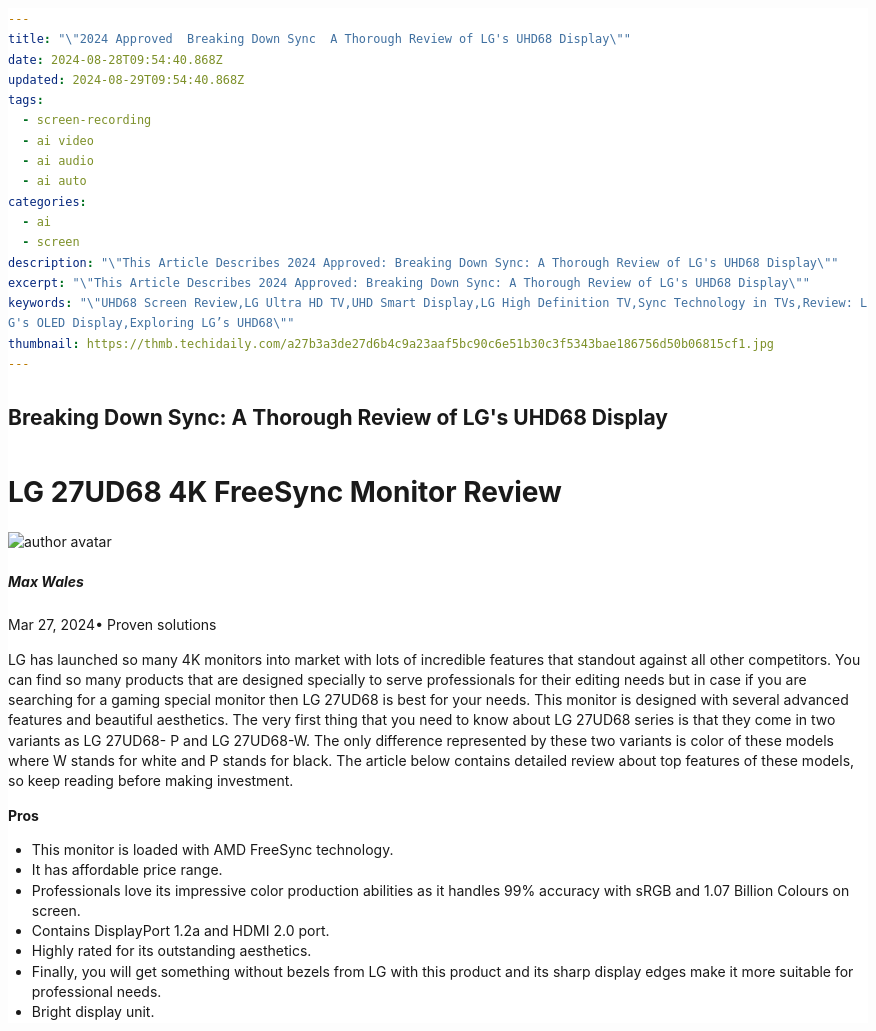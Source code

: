 ```yaml
---
title: "\"2024 Approved  Breaking Down Sync  A Thorough Review of LG's UHD68 Display\""
date: 2024-08-28T09:54:40.868Z
updated: 2024-08-29T09:54:40.868Z
tags: 
  - screen-recording
  - ai video
  - ai audio
  - ai auto
categories: 
  - ai
  - screen
description: "\"This Article Describes 2024 Approved: Breaking Down Sync: A Thorough Review of LG's UHD68 Display\""
excerpt: "\"This Article Describes 2024 Approved: Breaking Down Sync: A Thorough Review of LG's UHD68 Display\""
keywords: "\"UHD68 Screen Review,LG Ultra HD TV,UHD Smart Display,LG High Definition TV,Sync Technology in TVs,Review: LG's OLED Display,Exploring LG’s UHD68\""
thumbnail: https://thmb.techidaily.com/a27b3a3de27d6b4c9a23aaf5bc90c6e51b30c3f5343bae186756d50b06815cf1.jpg
---
```


## Breaking Down Sync: A Thorough Review of LG's UHD68 Display

# LG 27UD68 4K FreeSync Monitor Review

![author avatar](https://images.wondershare.com/filmora/article-images/max-wales-author.jpg)

##### Max Wales

 Mar 27, 2024• Proven solutions

 LG has launched so many 4K monitors into market with lots of incredible features that standout against all other competitors. You can find so many products that are designed specially to serve professionals for their editing needs but in case if you are searching for a gaming special monitor then LG 27UD68 is best for your needs. This monitor is designed with several advanced features and beautiful aesthetics. The very first thing that you need to know about LG 27UD68 series is that they come in two variants as LG 27UD68- P and LG 27UD68-W. The only difference represented by these two variants is color of these models where W stands for white and P stands for black. The article below contains detailed review about top features of these models, so keep reading before making investment.

**Pros**

* This monitor is loaded with AMD FreeSync technology.
* It has affordable price range.
* Professionals love its impressive color production abilities as it handles 99% accuracy with sRGB and 1.07 Billion Colours on screen.
* Contains DisplayPort 1.2a and HDMI 2.0 port.
* Highly rated for its outstanding aesthetics.
* Finally, you will get something without bezels from LG with this product and its sharp display edges make it more suitable for professional needs.
* Bright display unit.
